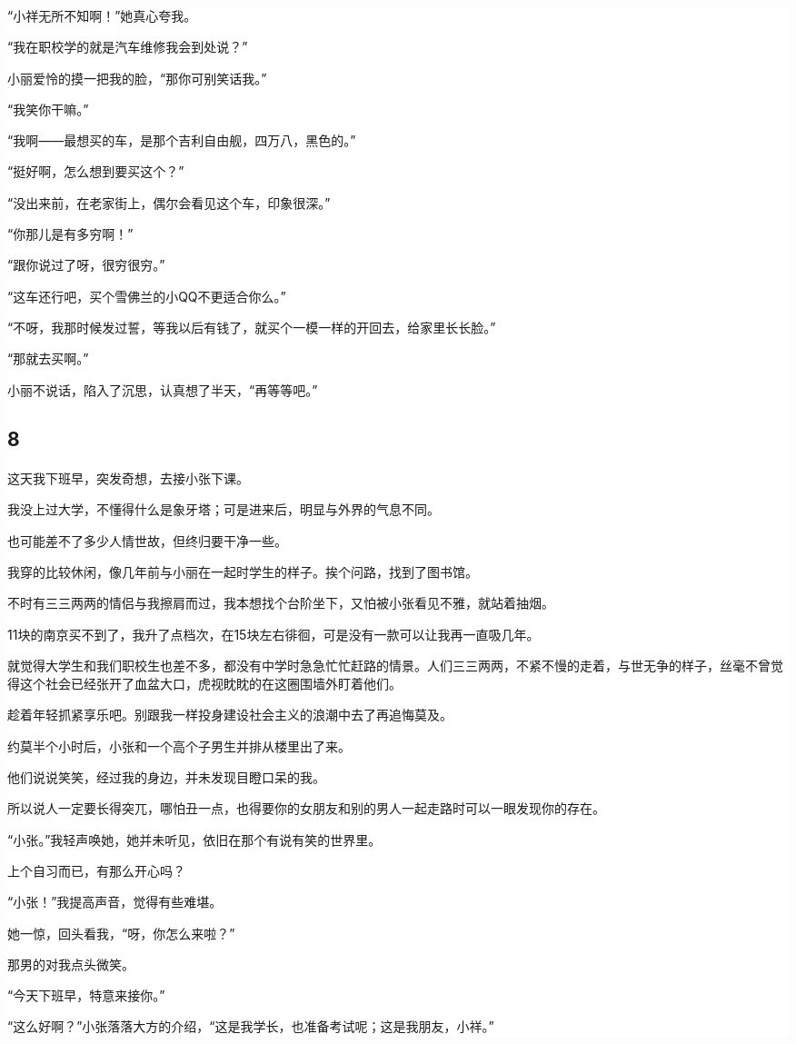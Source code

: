 “小祥无所不知啊！”她真心夸我。

“我在职校学的就是汽车维修我会到处说？”

小丽爱怜的摸一把我的脸，“那你可别笑话我。”

“我笑你干嘛。”

“我啊——最想买的车，是那个吉利自由舰，四万八，黑色的。”

“挺好啊，怎么想到要买这个？”

“没出来前，在老家街上，偶尔会看见这个车，印象很深。”

“你那儿是有多穷啊！”

“跟你说过了呀，很穷很穷。”

“这车还行吧，买个雪佛兰的小QQ不更适合你么。”

“不呀，我那时候发过誓，等我以后有钱了，就买个一模一样的开回去，给家里长长脸。”

“那就去买啊。”

小丽不说话，陷入了沉思，认真想了半天，“再等等吧。”

## 8

这天我下班早，突发奇想，去接小张下课。

我没上过大学，不懂得什么是象牙塔；可是进来后，明显与外界的气息不同。

也可能差不了多少人情世故，但终归要干净一些。

我穿的比较休闲，像几年前与小丽在一起时学生的样子。挨个问路，找到了图书馆。

不时有三三两两的情侣与我擦肩而过，我本想找个台阶坐下，又怕被小张看见不雅，就站着抽烟。

11块的南京买不到了，我升了点档次，在15块左右徘徊，可是没有一款可以让我再一直吸几年。

就觉得大学生和我们职校生也差不多，都没有中学时急急忙忙赶路的情景。人们三三两两，不紧不慢的走着，与世无争的样子，丝毫不曾觉得这个社会已经张开了血盆大口，虎视眈眈的在这圈围墙外盯着他们。

趁着年轻抓紧享乐吧。别跟我一样投身建设社会主义的浪潮中去了再追悔莫及。

约莫半个小时后，小张和一个高个子男生并排从楼里出了来。

他们说说笑笑，经过我的身边，并未发现目瞪口呆的我。

所以说人一定要长得突兀，哪怕丑一点，也得要你的女朋友和别的男人一起走路时可以一眼发现你的存在。

“小张。”我轻声唤她，她并未听见，依旧在那个有说有笑的世界里。

上个自习而已，有那么开心吗？

“小张！”我提高声音，觉得有些难堪。

她一惊，回头看我，“呀，你怎么来啦？”

那男的对我点头微笑。

“今天下班早，特意来接你。”

“这么好啊？”小张落落大方的介绍，“这是我学长，也准备考试呢；这是我朋友，小祥。”

